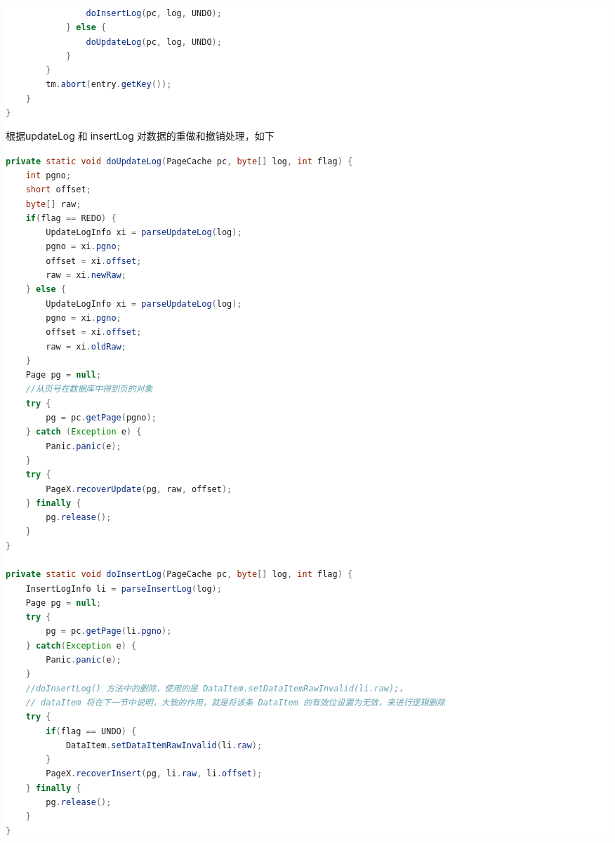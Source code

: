 ```java
                doInsertLog(pc, log, UNDO);
            } else {
                doUpdateLog(pc, log, UNDO);
            }
        }
        tm.abort(entry.getKey());
    }
}
```



根据updateLog 和 insertLog 对数据的重做和撤销处理，如下

```java
private static void doUpdateLog(PageCache pc, byte[] log, int flag) {
    int pgno;
    short offset;
    byte[] raw;
    if(flag == REDO) {
        UpdateLogInfo xi = parseUpdateLog(log);
        pgno = xi.pgno;
        offset = xi.offset;
        raw = xi.newRaw;
    } else {
        UpdateLogInfo xi = parseUpdateLog(log);
        pgno = xi.pgno;
        offset = xi.offset;
        raw = xi.oldRaw;
    }
    Page pg = null;
    //从页号在数据库中得到页的对象
    try {
        pg = pc.getPage(pgno);
    } catch (Exception e) {
        Panic.panic(e);
    }
    try {
        PageX.recoverUpdate(pg, raw, offset);
    } finally {
        pg.release();
    }
}

private static void doInsertLog(PageCache pc, byte[] log, int flag) {
    InsertLogInfo li = parseInsertLog(log);
    Page pg = null;
    try {
        pg = pc.getPage(li.pgno);
    } catch(Exception e) {
        Panic.panic(e);
    }
    //doInsertLog() 方法中的删除，使用的是 DataItem.setDataItemRawInvalid(li.raw);，
    // dataItem 将在下一节中说明，大致的作用，就是将该条 DataItem 的有效位设置为无效，来进行逻辑删除
    try {
        if(flag == UNDO) {
            DataItem.setDataItemRawInvalid(li.raw);
        }
        PageX.recoverInsert(pg, li.raw, li.offset);
    } finally {
        pg.release();
    }
}
```
